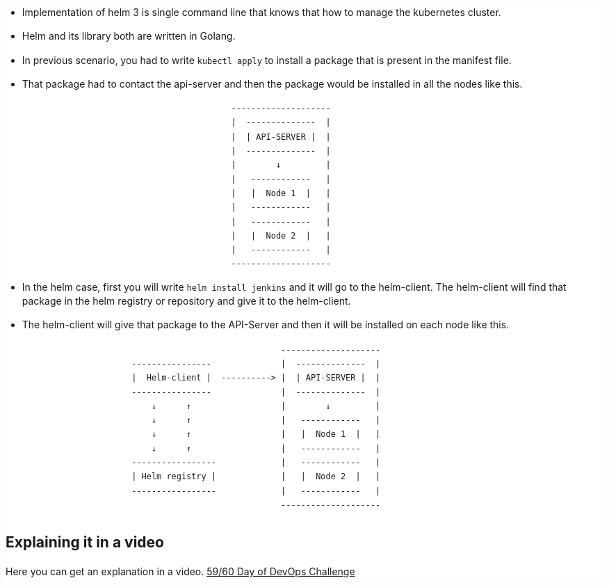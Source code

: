 - Implementation of helm 3 is single command line that knows that how to manage the kubernetes cluster.

- Helm and its library both are written in Golang.

- In previous scenario, you had to write `kubectl apply` to install a package that is present in the manifest file.

- That package had to contact the api-server and then the package would be installed in all the nodes like this.

                                                --------------------
                                                |  --------------  |
                                                |  | API-SERVER |  |
                                                |  --------------  |
                                                |        ↓         |
                                                |   ------------   |
                                                |   |  Node 1  |   |
                                                |   ------------   |
                                                |   ------------   |
                                                |   |  Node 2  |   |
                                                |   ------------   |
                                                --------------------

- In the helm case, first you will write `helm install jenkins` and it will go to the helm-client. The helm-client will find that package in the helm registry or repository and give it to the helm-client.

- The helm-client will give that package to the API-Server and then it will be installed on each node like this.

                                                          --------------------
                            ----------------              |  --------------  |
                            |  Helm-client |  ----------> |  | API-SERVER |  |
                            ----------------              |  --------------  |
                                ↓      ↑                  |        ↓         |
                                ↓      ↑                  |   ------------   |
                                ↓      ↑                  |   |  Node 1  |   |
                                ↓      ↑                  |   ------------   |
                            -----------------             |   ------------   |
                            | Helm registry |             |   |  Node 2  |   |
                            -----------------             |   ------------   |
                                                          --------------------

## **Explaining it in a video**

Here you can get an explanation in a video. [59/60 Day of DevOps Challenge]()